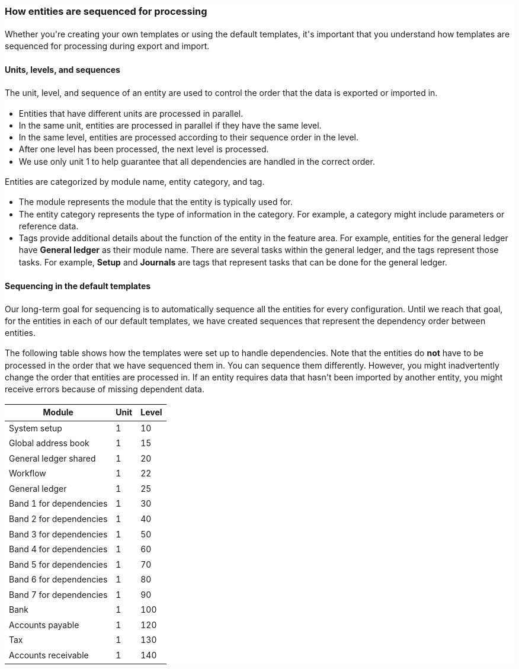### How entities are sequenced for processing
Whether you're creating your own templates or using the default templates, it's important that you understand how templates are sequenced for processing during export and import.

#### Units, levels, and sequences
The unit, level, and sequence of an entity are used to control the order that the data is exported or imported in.

- Entities that have different units are processed in parallel.
- In the same unit, entities are processed in parallel if they have the same level.
- In the same level, entities are processed according to their sequence order in the level.
- After one level has been processed, the next level is processed.
- We use only unit 1 to help guarantee that all dependencies are handled in the correct order.

Entities are categorized by module name, entity category, and tag.

- The module represents the module that the entity is typically used for.
- The entity category represents the type of information in the category. For example, a category might include parameters or reference data.
- Tags provide additional details about the function of the entity in the feature area. For example, entities for the general ledger have **General ledger** as their module name. There are several tasks within the general ledger, and the tags represent those tasks. For example, **Setup** and **Journals** are tags that represent tasks that can be done for the general ledger.

#### Sequencing in the default templates
Our long-term goal for sequencing is to automatically sequence all the entities for every configuration. Until we reach that goal, for the entities in each of our default templates, we have created sequences that represent the dependency order between entities.

The following table shows how the templates were set up to handle dependencies. Note that the entities do **not** have to be processed in the order that we have sequenced them in. You can sequence them differently. However, you might inadvertently change the order that entities are processed in. If an entity requires data that hasn't been imported by another entity, you might receive errors because of missing dependent data.

| Module                    | Unit | Level |
|---------------------------|------|-------|
| System setup              | 1    | 10    |
| Global address book       | 1    | 15    |
| General ledger shared     | 1    | 20    |
| Workflow                  | 1    | 22    |
| General ledger            | 1    | 25    |
| Band 1 for dependencies   | 1    | 30    |
| Band 2 for dependencies   | 1    | 40    |
| Band 3 for dependencies   | 1    | 50    |
| Band 4 for dependencies   | 1    | 60    |
| Band 5 for dependencies   | 1    | 70    |
| Band 6 for dependencies   | 1    | 80    |
| Band 7 for dependencies   | 1    | 90    |
| Bank                      | 1    | 100   |
| Accounts payable          | 1    | 120   |
| Tax                       | 1    | 130   |
| Accounts receivable       | 1    | 140   |